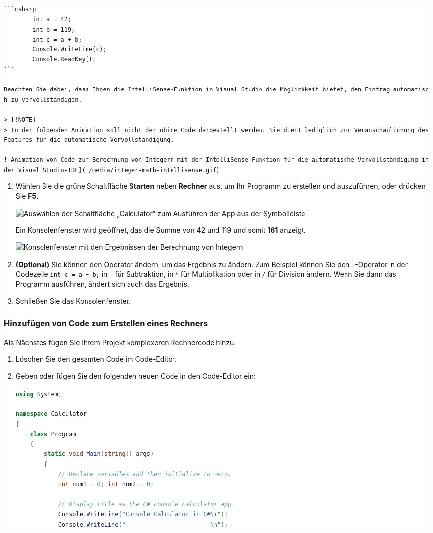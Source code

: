     ```csharp
            int a = 42;
            int b = 119;
            int c = a + b;
            Console.WriteLine(c);
            Console.ReadKey();
    ```

    Beachten Sie dabei, dass Ihnen die IntelliSense-Funktion in Visual Studio die Möglichkeit bietet, den Eintrag automatisch zu vervollständigen.

    > [!NOTE]
    > In der folgenden Animation soll nicht der obige Code dargestellt werden. Sie dient lediglich zur Veranschaulichung des Features für die automatische Vervollständigung.

    ![Animation von Code zur Berechnung von Integern mit der IntelliSense-Funktion für die automatische Vervollständigung in der Visual Studio-IDE](./media/integer-math-intellisense.gif)

1. Wählen Sie die grüne Schaltfläche **Starten** neben **Rechner** aus, um Ihr Programm zu erstellen und auszuführen, oder drücken Sie **F5**.

   ![Auswählen der Schaltfläche „Calculator“ zum Ausführen der App aus der Symbolleiste](./media/csharp-console-calculator-button.png)

   Ein Konsolenfenster wird geöffnet, das die Summe von 42 und 119 und somit **161** anzeigt.

    ![Konsolenfenster mit den Ergebnissen der Berechnung von Integern](./media/csharp-console-integer-math.png)

1. **(Optional)** Sie können den Operator ändern, um das Ergebnis zu ändern. Zum Beispiel können Sie den `+`-Operator in der Codezeile `int c = a + b;` in `-` für Subtraktion, in `*` für Multiplikation oder in `/` für Division ändern. Wenn Sie dann das Programm ausführen, ändert sich auch das Ergebnis.

1. Schließen Sie das Konsolenfenster.

### <a name="add-code-to-create-a-calculator"></a>Hinzufügen von Code zum Erstellen eines Rechners

Als Nächstes fügen Sie Ihrem Projekt komplexeren Rechnercode hinzu.

1. Löschen Sie den gesamten Code im Code-Editor.

1. Geben oder fügen Sie den folgenden neuen Code in den Code-Editor ein:

    ```csharp
    using System;

    namespace Calculator
    {
        class Program
        {
            static void Main(string[] args)
            {
                // Declare variables and then initialize to zero.
                int num1 = 0; int num2 = 0;

                // Display title as the C# console calculator app.
                Console.WriteLine("Console Calculator in C#\r");
                Console.WriteLine("------------------------\n");
